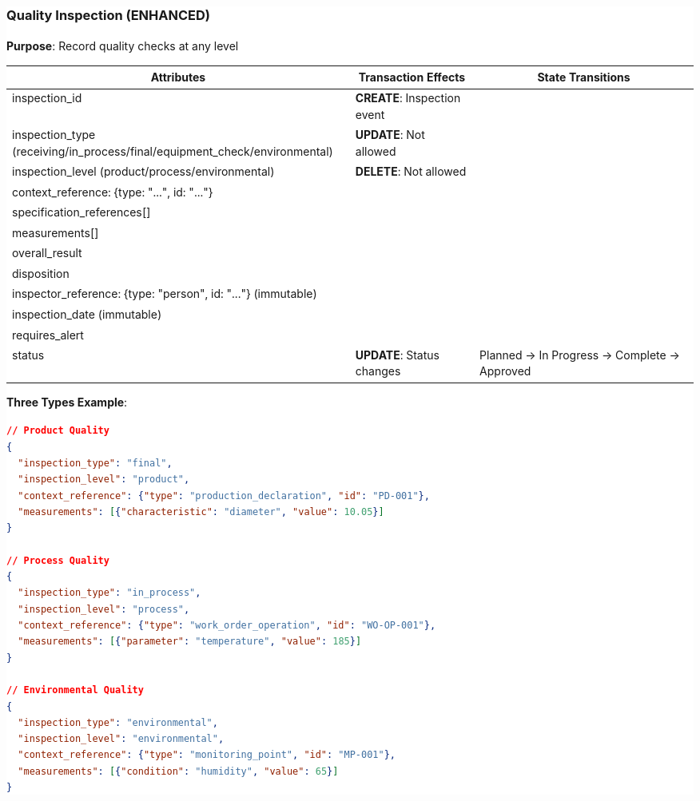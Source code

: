 ### Quality Inspection (ENHANCED)
**Purpose**: Record quality checks at any level

| **Attributes** | **Transaction Effects** | **State Transitions** |
|----------------|------------------------|-----------------------|
| inspection_id | **CREATE**: Inspection event |  |
| inspection_type (receiving/in_process/final/equipment_check/environmental) | **UPDATE**: Not allowed |  |
| inspection_level (product/process/environmental) | **DELETE**: Not allowed |  |
| context_reference: {type: "...", id: "..."} |  |  |
| specification_references[] |  |  |
| measurements[] |  |  |
| overall_result |  |  |
| disposition |  |  |
| inspector_reference: {type: "person", id: "..."} (immutable) |  |  |
| inspection_date (immutable) |  |  |
| requires_alert |  |  |
| status | **UPDATE**: Status changes | Planned → In Progress → Complete → Approved |

**Three Types Example**:
```json
// Product Quality
{
  "inspection_type": "final",
  "inspection_level": "product",
  "context_reference": {"type": "production_declaration", "id": "PD-001"},
  "measurements": [{"characteristic": "diameter", "value": 10.05}]
}

// Process Quality
{
  "inspection_type": "in_process",
  "inspection_level": "process",
  "context_reference": {"type": "work_order_operation", "id": "WO-OP-001"},
  "measurements": [{"parameter": "temperature", "value": 185}]
}

// Environmental Quality
{
  "inspection_type": "environmental",
  "inspection_level": "environmental",
  "context_reference": {"type": "monitoring_point", "id": "MP-001"},
  "measurements": [{"condition": "humidity", "value": 65}]
}
```
